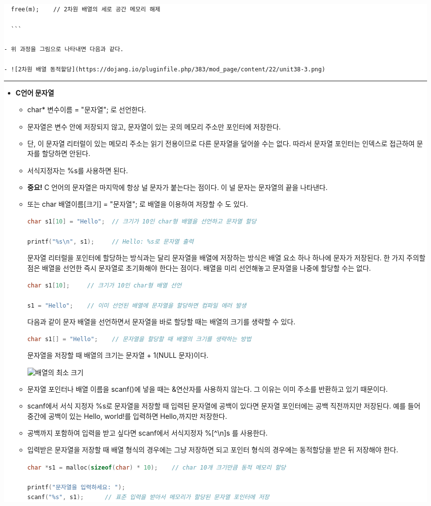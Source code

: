      free(m);    // 2차원 배열의 세로 공간 메모리 해제
      
      ```

    - 위 과정을 그림으로 나타내면 다음과 같다.

    - ![2차원 배열 동적할당](https://dojang.io/pluginfile.php/383/mod_page/content/22/unit38-3.png)

---

- **C언어 문자열**

  - char* 변수이름 = "문자열"; 로 선언한다.

  - 문자열은 변수 안에 저장되지 않고, 문자열이 있는 곳의 메모리 주소만 포인터에 저장한다.

  - 단, 이 문자열 리터럴이 있는 메모리 주소는 읽기 전용이므로 다른 문자열을 덮어쓸 수는 없다. 따라서 문자열 포인터는 인덱스로 접근하여 문자를 할당하면 안된다.

  - 서식지정자는 %s를 사용하면 된다.

  - **중요!** C 언어의 문자열은 마지막에 항상 널 문자가 붙는다는 점이다. 이 널 문자는 문자열의 끝을 나타낸다.

  - 또는 char 배열이름[크기] = "문자열"; 로 배열을 이용하여 저장할 수 도 있다.

    ```c
    char s1[10] = "Hello";  // 크기가 10인 char형 배열을 선언하고 문자열 할당
    
    printf("%s\n", s1);     // Hello: %s로 문자열 출력
    ```

    문자열 리터럴을 포인터에 할당하는 방식과는 달리 문자열을 배열에 저장하는 방식은 배열 요소 하나 하나에 문자가 저장된다. 한 가지 주의할 점은 배열을 선언한 즉시 문자열로 초기화해야 한다는 점이다. 배열을 미리 선언해놓고 문자열을 나중에 할당할 수는 없다.

    ```c
    char s1[10];     // 크기가 10인 char형 배열 선언
        
    s1 = "Hello";    // 이미 선언된 배열에 문자열을 할당하면 컴파일 에러 발생
    ```

    다음과 같이 문자 배열을 선언하면서 문자열을 바로 할당할 때는 배열의 크기를 생략할 수 있다.

    ```c
    char s1[] = "Hello";    // 문자열을 할당할 때 배열의 크기를 생략하는 방법
    ```

    문자열을 저장할 때 배열의 크기는 문자열 + 1(NULL 문자)이다.

    ![배열의 최소 크기](https://dojang.io/pluginfile.php/394/mod_page/content/30/unit39-4.png)

  - 문자열 포인터나 배열 이름을 scanf()에 넣을 때는 &연산자를 사용하지 않는다. 그 이유는 이미 주소를 반환하고 있기 때문이다.

  - scanf에서 서식 지정자 %s로 문자열을 저장할 때 입력된 문자열에 공백이 있다면 문자열 포인터에는 공백 직전까지만 저장된다. 예를 들어 중간에 공백이 있는 Hello, world!를 입력하면 Hello,까지만 저장한다.

  - 공백까지 포함하여 입력을 받고 싶다면 scanf에서 서식지정자 %[^\n&#93;s 를 사용한다.

  - 입력받은 문자열을 저장할 때 배열 형식의 경우에는 그냥 저장하면 되고 포인터 형식의 경우에는 동적할당을 받은 뒤 저장해야 한다.

    ```c
    char *s1 = malloc(sizeof(char) * 10);    // char 10개 크기만큼 동적 메모리 할당
    
    printf("문자열을 입력하세요: ");
    scanf("%s", s1);      // 표준 입력을 받아서 메모리가 할당된 문자열 포인터에 저장
    ```
